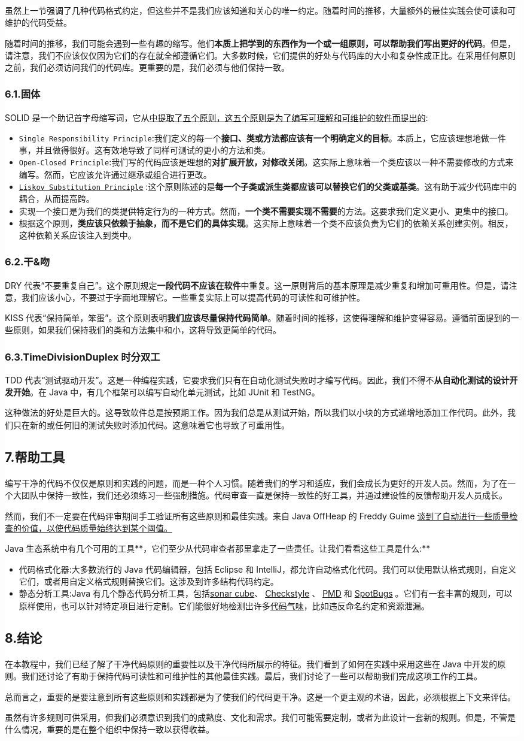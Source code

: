 虽然上一节强调了几种代码格式约定，但这些并不是我们应该知道和关心的唯一约定。随着时间的推移，大量额外的最佳实践会使可读和可维护的代码受益。

随着时间的推移，我们可能会遇到一些有趣的缩写。他们**本质上把学到的东西作为一个或一组原则，可以帮助我们写出更好的代码**。但是，请注意，我们不应该仅仅因为它们的存在就全部遵循它们。大多数时候，它们提供的好处与代码库的大小和复杂性成正比。在采用任何原则之前，我们必须访问我们的代码库。更重要的是，我们必须与他们保持一致。

### 6.1.固体

SOLID 是一个助记首字母缩写词，它从[中提取了五个原则，这五个原则是为了编写可理解和可维护的软件而提出的](/web/20220625172621/https://www.baeldung.com/solid-principles):

*   `Single Responsibility Principle`:我们定义的每一个**接口、类或方法都应该有一个明确定义的目标**。本质上，它应该理想地做一件事，并且做得很好。这有效地导致了同样可测试的更小的方法和类。
*   `Open-Closed Principle`:我们写的代码应该是理想的**对扩展开放，对修改关闭**。这实际上意味着一个类应该以一种不需要修改的方式来编写。然而，它应该允许通过继承或组合进行更改。
*   [`Liskov Substitution Principle`](/web/20220625172621/https://www.baeldung.com/cs/liskov-substitution-principle) :这个原则陈述的是**每一个子类或派生类都应该可以替换它们的父类或基类**。这有助于减少代码库中的耦合，从而提高跨。
*   实现一个接口是为我们的类提供特定行为的一种方式。然而，**一个类不需要实现不需要**的方法。这要求我们定义更小、更集中的接口。
*   根据这个原则，**类应该只依赖于抽象，而不是它们的具体实现**。这实际上意味着一个类不应该负责为它们的依赖关系创建实例。相反，这种依赖关系应该注入到类中。

### 6.2.干&吻

DRY 代表“不要重复自己”。这个原则规定**一段代码不应该在软件**中重复。这一原则背后的基本原理是减少重复和增加可重用性。但是，请注意，我们应该小心，不要过于字面地理解它。一些重复实际上可以提高代码的可读性和可维护性。

KISS 代表“保持简单，笨蛋”。这个原则表明**我们应该尽量保持代码简单**。随着时间的推移，这使得理解和维护变得容易。遵循前面提到的一些原则，如果我们保持我们的类和方法集中和小，这将导致更简单的代码。

### 6.3.TimeDivisionDuplex 时分双工

TDD 代表“测试驱动开发”。这是一种编程实践，它要求我们只有在自动化测试失败时才编写代码。因此，我们不得不**从自动化测试的设计开发开始**。在 Java 中，有几个框架可以编写自动化单元测试，比如 JUnit 和 TestNG。

这种做法的好处是巨大的。这导致软件总是按预期工作。因为我们总是从测试开始，所以我们以小块的方式递增地添加工作代码。此外，我们只在新的或任何旧的测试失败时添加代码。这意味着它也导致了可重用性。

## 7.帮助工具

编写干净的代码不仅仅是原则和实践的问题，而是一种个人习惯。随着我们的学习和适应，我们会成长为更好的开发人员。然而，为了在一个大团队中保持一致性，我们还必须练习一些强制措施。代码审查一直是保持一致性的好工具，并通过建设性的反馈帮助开发人员成长。

然而，我们不一定要在代码评审期间手工验证所有这些原则和最佳实践。来自 Java OffHeap 的 Freddy Guime [谈到了自动进行一些质量检查的价值，以使代码质量始终达到某个阈值。](https://web.archive.org/web/20220625172621/https://www.javaoffheap.com/2019/10/episode-47-microsoft-flexing-its-java-muscle-javafx-is-alive-and-well-and-would-you-approve-my-low-quality-pr.html)

Java 生态系统中有几个可用的工具**，它们至少从代码审查者那里拿走了一些责任。让我们看看这些工具是什么:**

*   代码格式化器:大多数流行的 Java 代码编辑器，包括 Eclipse 和 IntelliJ，都允许自动格式化代码。我们可以使用默认格式规则，自定义它们，或者用自定义格式规则替换它们。这涉及到许多结构代码约定。
*   静态分析工具:Java 有几个静态代码分析工具，包括[sonar cube](/web/20220625172621/https://www.baeldung.com/sonar-qube)、 [Checkstyle](/web/20220625172621/https://www.baeldung.com/checkstyle-java) 、 [PMD](/web/20220625172621/https://www.baeldung.com/pmd) 和 [SpotBugs](https://web.archive.org/web/20220625172621/https://spotbugs.github.io/) 。它们有一套丰富的规则，可以原样使用，也可以针对特定项目进行定制。它们能很好地检测出许多[代码气味](/web/20220625172621/https://www.baeldung.com/cs/code-smells)，比如违反命名约定和资源泄漏。

## 8.结论

在本教程中，我们已经了解了干净代码原则的重要性以及干净代码所展示的特征。我们看到了如何在实践中采用这些在 Java 中开发的原则。我们还讨论了有助于保持代码可读性和可维护性的其他最佳实践。最后，我们讨论了一些可以帮助我们完成这项工作的工具。

总而言之，重要的是要注意到所有这些原则和实践都是为了使我们的代码更干净。这是一个更主观的术语，因此，必须根据上下文来评估。

虽然有许多规则可供采用，但我们必须意识到我们的成熟度、文化和需求。我们可能需要定制，或者为此设计一套新的规则。但是，不管是什么情况，重要的是在整个组织中保持一致以获得收益。